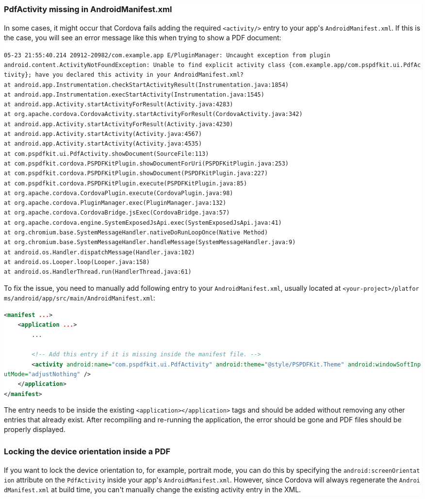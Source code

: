 ### PdfActivity missing in AndroidManifest.xml

In some cases, it might occur that Cordova fails adding the required `<activity/>` entry to your app's `AndroidManifest.xml`. If this is the case, you will see an error message like this when trying to show a PDF document:

```text
05-23 21:55:40.214 20912-20982/com.example.app E/PluginManager: Uncaught exception from plugin
android.content.ActivityNotFoundException: Unable to find explicit activity class {com.example.app/com.pspdfkit.ui.PdfActivity}; have you declared this activity in your AndroidManifest.xml?
at android.app.Instrumentation.checkStartActivityResult(Instrumentation.java:1854)
at android.app.Instrumentation.execStartActivity(Instrumentation.java:1545)
at android.app.Activity.startActivityForResult(Activity.java:4283)
at org.apache.cordova.CordovaActivity.startActivityForResult(CordovaActivity.java:342)
at android.app.Activity.startActivityForResult(Activity.java:4230)
at android.app.Activity.startActivity(Activity.java:4567)
at android.app.Activity.startActivity(Activity.java:4535)
at com.pspdfkit.ui.PdfActivity.showDocument(SourceFile:113)
at com.pspdfkit.cordova.PSPDFKitPlugin.showDocumentForUri(PSPDFKitPlugin.java:253)
at com.pspdfkit.cordova.PSPDFKitPlugin.showDocument(PSPDFKitPlugin.java:227)
at com.pspdfkit.cordova.PSPDFKitPlugin.execute(PSPDFKitPlugin.java:85)
at org.apache.cordova.CordovaPlugin.execute(CordovaPlugin.java:98)
at org.apache.cordova.PluginManager.exec(PluginManager.java:132)
at org.apache.cordova.CordovaBridge.jsExec(CordovaBridge.java:57)
at org.apache.cordova.engine.SystemExposedJsApi.exec(SystemExposedJsApi.java:41)
at org.chromium.base.SystemMessageHandler.nativeDoRunLoopOnce(Native Method)
at org.chromium.base.SystemMessageHandler.handleMessage(SystemMessageHandler.java:9)
at android.os.Handler.dispatchMessage(Handler.java:102)
at android.os.Looper.loop(Looper.java:158)
at android.os.HandlerThread.run(HandlerThread.java:61)
```

To fix the issue, you need to manually add following entry to your `AndroidManifest.xml`, usually located at `<your-project>/platforms/android/app/src/main/AndroidManifest.xml`:

```AndroidManifest.xml
<manifest ...>
    <application ...>
        ...

        <!-- Add this entry if it is missing inside the manifest file. -->
        <activity android:name="com.pspdfkit.ui.PdfActivity" android:theme="@style/PSPDFKit.Theme" android:windowSoftInputMode="adjustNothing" />
    </application>
</manifest>
```

The entry needs to be inside the existing `<application></application>` tags and should be added without removing any other entries that already exist. After recompiling and re-running the application, the error should be gone and PDF files should be properly displayed.

### Locking the device orientation inside a PDF

If you want to lock the device orientation to, for example, portrait mode, you can do this by specifying the `android:screenOrientation` attribute on the `PdfActivity` inside your app's `AndroidManifest.xml`. However, since Cordova will always regenerate the `AndroidManifest.xml` at build time, you can't manually change the existing activity entry in the XML.
